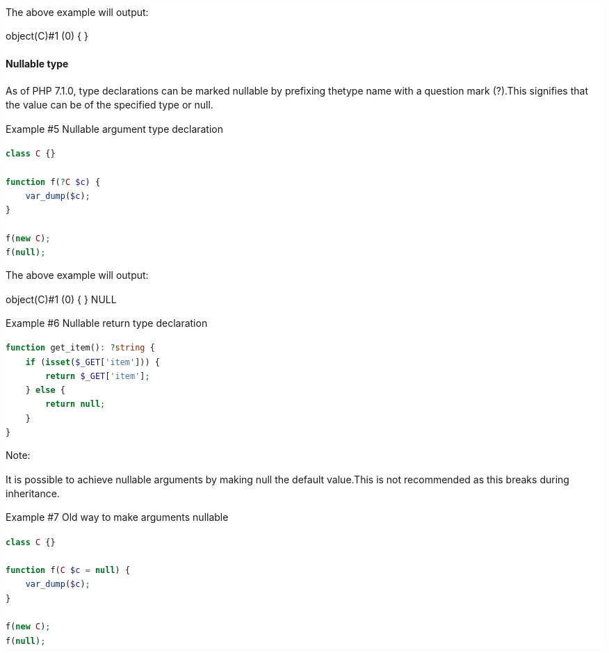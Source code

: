 The above example will output:


object(C)#1 (0) {
}


#### Nullable type 

As of PHP 7.1.0, type declarations can be marked nullable by prefixing thetype name with a question mark (?).This signifies that the value can be of the specified type or null. 


Example #5 Nullable argument type declaration


```php
class C {}

function f(?C $c) {
    var_dump($c);
}

f(new C);
f(null);
```

The above example will output:


object(C)#1 (0) {
}
NULL


Example #6 Nullable return type declaration


```php
function get_item(): ?string {
    if (isset($_GET['item'])) {
        return $_GET['item'];
    } else {
        return null;
    }
}
```


Note: 

It is possible to achieve nullable arguments by making null the default value.This is not recommended as this breaks during inheritance. 


Example #7 Old way to make arguments nullable


```php
class C {}

function f(C $c = null) {
    var_dump($c);
}

f(new C);
f(null);
```
